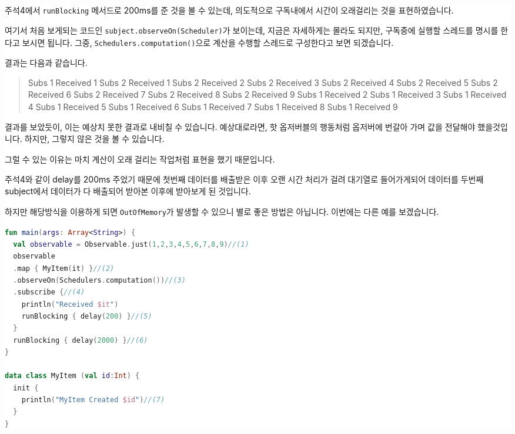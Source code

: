 주석4에서 `runBlocking` 메서드로 200ms를 준 것을 볼 수 있는데, 의도적으로 구독내에서 시간이 오래걸리는 것을 표현하였습니다.

여기서 처음 보게되는 코드인 `subject.observeOn(Scheduler)`가 보이는데, 지금은 자세하게는 몰라도 되지만, 구독중에 실행할 스레드를 명시를 한다고 보시면 됩니다. 그중, `Schedulers.computation()`으로 계산을 수행할 스레드로 구성한다고 보면 되겠습니다.

결과는 다음과 같습니다.

>Subs 1 Received 1
>Subs 2 Received 1
>Subs 2 Received 2
>Subs 2 Received 3
>Subs 2 Received 4
>Subs 2 Received 5
>Subs 2 Received 6
>Subs 2 Received 7
>Subs 2 Received 8
>Subs 2 Received 9
>Subs 1 Received 2
>Subs 1 Received 3
>Subs 1 Received 4
>Subs 1 Received 5
>Subs 1 Received 6
>Subs 1 Received 7
>Subs 1 Received 8
>Subs 1 Received 9

결과를 보았듯이, 이는 예상치 못한 결과로 내비칠 수 있습니다. 예상대로라면, 핫 옵저버블의 행동처럼 옵저버에 번갈아 가며 값을 전달해야 했을것입니다. 하지만, 그렇지 않은 것을 볼 수 있습니다.

그럴 수 있는 이유는 마치 계산이 오래 걸리는 작업처럼 표현을 했기 때문입니다.

주석4와 같이 delay를 200ms 주었기 때문에 첫번째 데이터를 배출받은 이후 오랜 시간 처리가 걸려 대기열로 들어가게되어 데이터를 두번째 subject에서 데이터가 다 배출되어 받아본 이후에 받아보게 된 것입니다.

하지만 해당방식을 이용하게 되면 `OutOfMemory`가 발생할 수 있으니 별로 좋은 방법은 아닙니다. 이번에는 다른 예를 보겠습니다.

```kotlin
fun main(args: Array<String>) {
  val observable = Observable.just(1,2,3,4,5,6,7,8,9)//(1)
  observable
  .map { MyItem(it) }//(2)
  .observeOn(Schedulers.computation())//(3)
  .subscribe {//(4)
    println("Received $it")
    runBlocking { delay(200) }//(5)
  }
  runBlocking { delay(2000) }//(6)
}

data class MyItem (val id:Int) {
  init {
    println("MyItem Created $id")//(7)
  }
}
```

